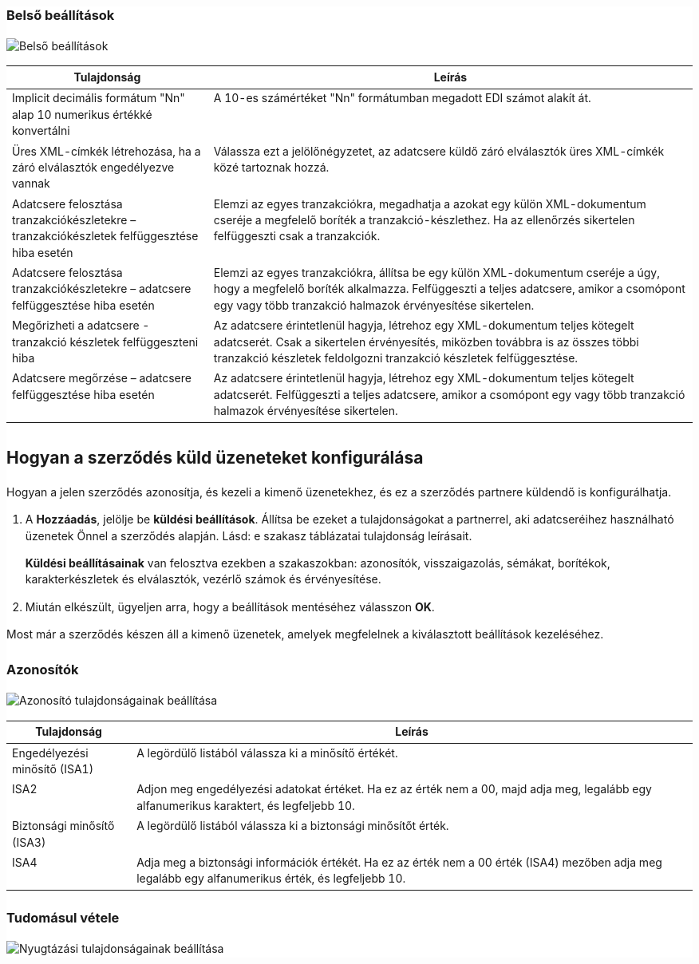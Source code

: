 ### <a name="internal-settings"></a>Belső beállítások

![Belső beállítások](./media/logic-apps-enterprise-integration-x12/x12-37.png) 

| Tulajdonság | Leírás |
| --- | --- |
| Implicit decimális formátum "Nn" alap 10 numerikus értékké konvertálni |A 10-es számértéket "Nn" formátumban megadott EDI számot alakít át. |
| Üres XML-címkék létrehozása, ha a záró elválasztók engedélyezve vannak |Válassza ezt a jelölőnégyzetet, az adatcsere küldő záró elválasztók üres XML-címkék közé tartoznak hozzá. |
| Adatcsere felosztása tranzakciókészletekre – tranzakciókészletek felfüggesztése hiba esetén|Elemzi az egyes tranzakciókra, megadhatja a azokat egy külön XML-dokumentum cseréje a megfelelő boríték a tranzakció-készlethez. Ha az ellenőrzés sikertelen felfüggeszti csak a tranzakciók. |
| Adatcsere felosztása tranzakciókészletekre – adatcsere felfüggesztése hiba esetén|Elemzi az egyes tranzakciókra, állítsa be egy külön XML-dokumentum cseréje a úgy, hogy a megfelelő boríték alkalmazza. Felfüggeszti a teljes adatcsere, amikor a csomópont egy vagy több tranzakció halmazok érvényesítése sikertelen. | 
| Megőrizheti a adatcsere - tranzakció készletek felfüggeszteni hiba |Az adatcsere érintetlenül hagyja, létrehoz egy XML-dokumentum teljes kötegelt adatcserét. Csak a sikertelen érvényesítés, miközben továbbra is az összes többi tranzakció készletek feldolgozni tranzakció készletek felfüggesztése. |
| Adatcsere megőrzése – adatcsere felfüggesztése hiba esetén |Az adatcsere érintetlenül hagyja, létrehoz egy XML-dokumentum teljes kötegelt adatcserét. Felfüggeszti a teljes adatcsere, amikor a csomópont egy vagy több tranzakció halmazok érvényesítése sikertelen. |

## <a name="configure-how-your-agreement-sends-messages"></a>Hogyan a szerződés küld üzeneteket konfigurálása

Hogyan a jelen szerződés azonosítja, és kezeli a kimenő üzenetekhez, és ez a szerződés partnere küldendő is konfigurálhatja.

1.  A **Hozzáadás**, jelölje be **küldési beállítások**.
Állítsa be ezeket a tulajdonságokat a partnerrel, aki adatcseréihez használható üzenetek Önnel a szerződés alapján. Lásd: e szakasz táblázatai tulajdonság leírásait.

    **Küldési beállításainak** van felosztva ezekben a szakaszokban: azonosítók, visszaigazolás, sémákat, borítékok, karakterkészletek és elválasztók, vezérlő számok és érvényesítése.

2. Miután elkészült, ügyeljen arra, hogy a beállítások mentéséhez válasszon **OK**.

Most már a szerződés készen áll a kimenő üzenetek, amelyek megfelelnek a kiválasztott beállítások kezeléséhez.

### <a name="identifiers"></a>Azonosítók

![Azonosító tulajdonságainak beállítása](./media/logic-apps-enterprise-integration-x12/x12-4.png)  

| Tulajdonság | Leírás |
| --- | --- |
| Engedélyezési minősítő (ISA1) |A legördülő listából válassza ki a minősítő értékét. |
| ISA2 |Adjon meg engedélyezési adatokat értéket. Ha ez az érték nem a 00, majd adja meg, legalább egy alfanumerikus karaktert, és legfeljebb 10. |
| Biztonsági minősítő (ISA3) |A legördülő listából válassza ki a biztonsági minősítőt érték. |
| ISA4 |Adja meg a biztonsági információk értékét. Ha ez az érték nem a 00 érték (ISA4) mezőben adja meg legalább egy alfanumerikus érték, és legfeljebb 10. |

### <a name="acknowledgment"></a>Tudomásul vétele

![Nyugtázási tulajdonságainak beállítása](./media/logic-apps-enterprise-integration-x12/x12-5.png)  
